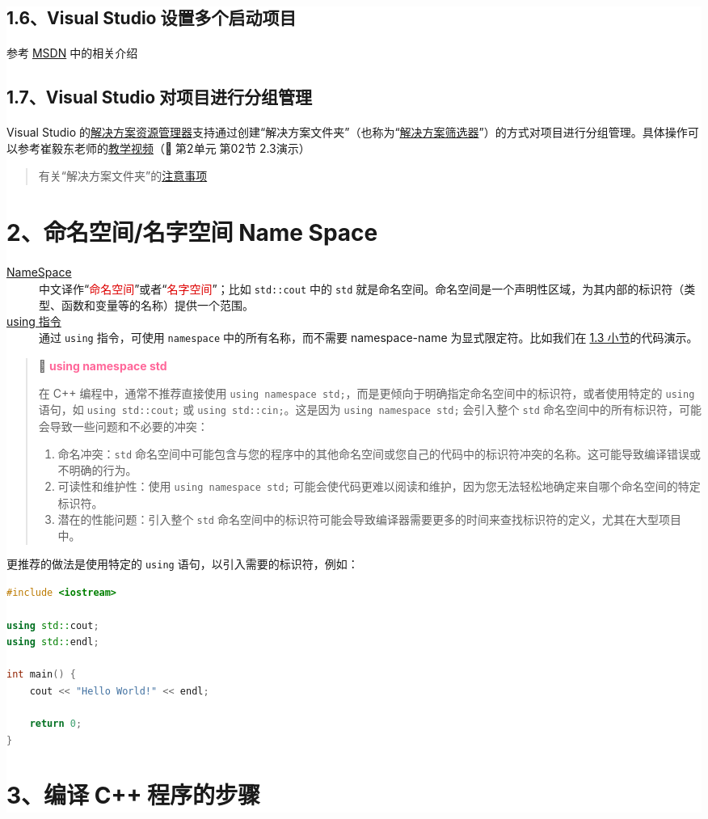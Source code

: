 ## 1.6、Visual Studio 设置多个启动项目

参考 [MSDN](https://learn.microsoft.com/zh-cn/visualstudio/ide/how-to-set-multiple-startup-projects?view=vs-2022) 中的相关介绍

## 1.7、Visual Studio 对项目进行分组管理

Visual Studio 的[解决方案资源管理器](https://learn.microsoft.com/zh-cn/visualstudio/ide/use-solution-explorer?view=vs-2022)支持通过创建“解决方案文件夹”（也称为“[解决方案筛选器](https://learn.microsoft.com/zh-cn/shows/visual-studio-toolbox/solution-filters-in-visual-studio)”）的方式对项目进行分组管理。具体操作可以参考崔毅东老师的[教学视频](https://www.icourse163.org/course/BUPT-1003564002?tid=1463116453)（🧭 第2单元 第02节 2.3演示）

> 有关“解决方案文件夹”的[注意事项](https://www.zhihu.com/question/29823700)

# 2、命名空间/名字空间 Name Space

<dl>
    <dt><a href="https://learn.microsoft.com/zh-cn/cpp/cpp/namespaces-cpp?view=msvc-170" title="命名空间 (C++) | Microsoft Learn">NameSpace</a></dt>
    <dd>中文译作“<font color="#dd0000">命名空间</font>”或者“<font color="#dd0000">名字空间</font>”；比如 <code>std::cout</code> 中的 <code>std</code> 就是命名空间。命名空间是一个声明性区域，为其内部的标识符（类型、函数和变量等的名称）提供一个范围。</dd>
    <dt><a href="https://learn.microsoft.com/zh-cn/cpp/cpp/namespaces-cpp?view=msvc-170#using_directives" title="命名空间 (C++) | Microsoft Learn">using 指令</a></dt>
    <dd>通过 <code>using</code> 指令，可使用 <code>namespace</code> 中的所有名称，而不需要 namespace-name 为显式限定符。比如我们在 <a href="#13回望第一个-c-程序" title="回望第一个 C++ 程序">1.3 小节</a>的代码演示。</dd>
</dl>

> 📌 <font color="#FF6699">**using namespace std**</font>
>
> 在 C++ 编程中，通常不推荐直接使用 `using namespace std;`，而是更倾向于明确指定命名空间中的标识符，或者使用特定的 `using` 语句，如 `using std::cout;` 或 `using std::cin;`。这是因为 `using namespace std;` 会引入整个 `std` 命名空间中的所有标识符，可能会导致一些问题和不必要的冲突：
> 1. 命名冲突：`std` 命名空间中可能包含与您的程序中的其他命名空间或您自己的代码中的标识符冲突的名称。这可能导致编译错误或不明确的行为。
> 2. 可读性和维护性：使用 `using namespace std;` 可能会使代码更难以阅读和维护，因为您无法轻松地确定来自哪个命名空间的特定标识符。
> 3. 潜在的性能问题：引入整个 `std` 命名空间中的标识符可能会导致编译器需要更多的时间来查找标识符的定义，尤其在大型项目中。

更推荐的做法是使用特定的 `using` 语句，以引入需要的标识符，例如：

```c++
#include <iostream>

using std::cout;
using std::endl;

int main() {
    cout << "Hello World!" << endl;

    return 0;
}
```

# 3、编译 C++ 程序的步骤
